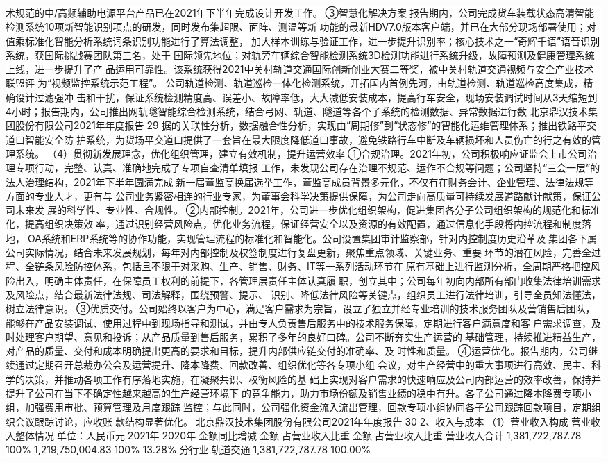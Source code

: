 术规范的中/高频辅助电源平台产品已在2021年下半年完成设计开发工作。
③智慧化解决方案
报告期内，公司完成货车装载状态高清智能检测系统10项新智能识别项点的研发，同时发布集超限、面阵、测温等新
功能的最新HDV7.0版本客户端，并已在大部分现场部署使用；对值乘标准化智能分析系统词条识别功能进行了算法调整，
加大样本训练与验证工作，进一步提升识别率；核心技术之一“奇辉千语”语音识别系统，获国际挑战赛团队第三名，处于
国际领先地位；对轨旁车辆综合智能检测系统3D检测功能进行系统升级，故障预测及健康管理系统上线，进一步提升了产
品运用可靠性。该系统获得2021中关村轨道交通国际创新创业大赛二等奖，被中关村轨道交通视频与安全产业技术联盟评
为“视频监控系统示范工程”。
公司轨道检测、轨道巡检一体化检测系统，开拓国内首例先河，由轨道检测、轨道巡检高度集成，精确设计过滤强冲
击和干扰，保证系统检测精度高、误差小、故障率低，大大减低安装成本，提高行车安全，现场安装调试时间从3天缩短到
4小时；报告期内，公司推出网轨隧智能综合检测系统，结合弓网、轨道、隧道等各个子系统的检测数据、异常数据进行数
北京鼎汉技术集团股份有限公司2021年年度报告
29
据的关联性分析，数据融合性分析，实现由“周期修”到“状态修”的智能化运维管理体系；推出铁路平交道口智能安全防
护系统，为货场平交道口提供了一套旨在最大限度降低道口事故，避免铁路行车中断及车辆损坏和人员伤亡的行之有效的管
理系统。
（4）贯彻新发展理念，优化组织管理，建立有效机制，提升运营效率
①合规治理。2021年初，公司积极响应证监会上市公司治理专项行动，完整、认真、准确地完成了专项自查清单填报
工作，未发现公司存在治理不规范、运作不合规等问题；公司坚持“三会一层”的法人治理结构，2021年下半年圆满完成
新一届董监高换届选举工作，董监高成员背景多元化，不仅有在财务会计、企业管理、法律法规等方面的专业人才，更有与
公司业务紧密相连的行业专家，为董事会科学决策提供保障，为公司走向高质量可持续发展道路献计献策，保证公司未来发
展的科学性、专业性、合规性。
②内部控制。2021年，公司进一步优化组织架构，促进集团各分子公司组织架构的规范化和标准化，提高组织决策效
率，通过识别经营风险点，优化业务流程，保证经营安全以及资源的有效配置，通过信息化手段将内控流程和制度落地，
OA系统和ERP系统等的协作功能，实现管理流程的标准化和智能化。公司设置集团审计监察部，针对内控制度历史沿革及
集团各下属公司实际情况，结合未来发展规划，每年对内部控制及权签制度进行复盘更新，聚焦重点领域、关键业务、重要
环节的潜在风险，完善全过程、全链条风险防控体系，包括且不限于对采购、生产、销售、财务、IT等一系列活动环节在
原有基础上进行监测分析，全周期严格把控风险出入，明确主体责任，在保障员工权利的前提下，各管理层责任主体认真履
职，创立其中；公司每年初向内部所有部门收集法律培训需求及风险点，结合最新法律法规、司法解释，围绕预警、提示、
识别、降低法律风险等关键点，组织员工进行法律培训，引导全员知法懂法，树立法律意识。
③优质交付。公司始终以客户为中心，满足客户需求为宗旨，设立了独立并经专业培训的技术服务团队及营销售后团队，
能够在产品安装调试、使用过程中到现场指导和测试，并由专人负责售后服务中的技术服务保障，定期进行客户满意度和客
户需求调查，及时处理客户期望、意见和投诉；从产品质量到售后服务，累积了多年的良好口碑。公司不断夯实生产运营的
基础管理，持续推进精益生产，对产品的质量、交付和成本明确提出更高的要求和目标，提升内部供应链交付的准确率、及
时性和质量。
④运营优化。报告期内，公司继续通过定期召开总裁办公会及运营提升、降本降费、回款改善、组织优化等各专项小组
会议，对生产经营中的重大事项进行高效、民主、科学的决策，并推动各项工作有序落地实施，在凝聚共识、权衡风险的基
础上实现对客户需求的快速响应及公司内部运营的效率改善，保持并提升了公司在当下不确定性越来越高的生产经营环境下
的竞争能力，助力市场份额及销售业绩的稳中有升。各子公司通过降本降费专项小组，加强费用审批、预算管理及月度跟踪
监控；与此同时，公司强化资金流入流出管理，回款专项小组协同各子公司跟踪回款项目，定期组织会议跟踪讨论，应收账
款结构显著优化。
北京鼎汉技术集团股份有限公司2021年年度报告
30
2、收入与成本
（1）营业收入构成
营业收入整体情况
单位：人民币元
2021年
2020年
金额同比增减
金额
占营业收入比重
金额
占营业收入比重
营业收入合计
1,381,722,787.78
100%
1,219,750,004.83
100%
13.28%
分行业
轨道交通
1,381,722,787.78
100.00%